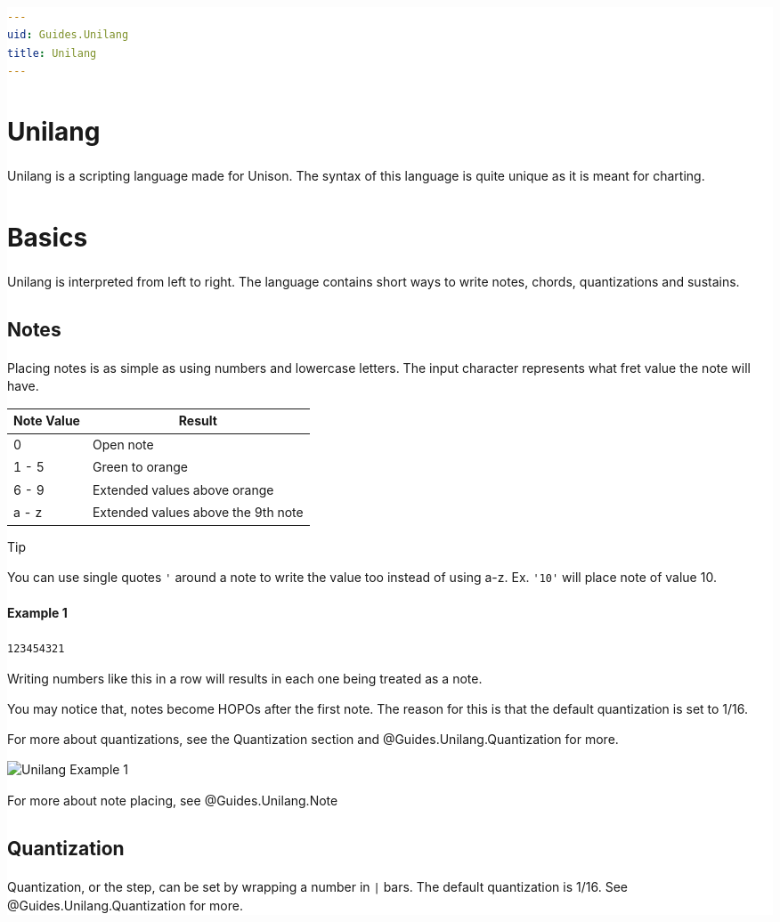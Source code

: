 ```yaml
---
uid: Guides.Unilang
title: Unilang
---
```


# Unilang
Unilang is a scripting language made for Unison. The syntax of this language is quite unique as it is meant for charting.

# Basics
Unilang is interpreted from left to right. The language contains short ways to write notes, chords, quantizations and sustains.

## Notes
Placing notes is as simple as using numbers and lowercase letters. The input character represents what fret value the note will have.

| Note Value | Result                             |
| ---------- | ---------------------------------- |
| 0          | Open note                          |
| 1 - 5      | Green to orange                    |
| 6 - 9      | Extended values above orange       |
| a - z      | Extended values above the 9th note |

> [!TIP]
> You can use single quotes `'` around a note to write the value too instead of using a-z. Ex. `'10'` will place note of value 10.

#### Example 1
```css
123454321
```
Writing numbers like this in a row will results in each one being treated as a note.

You may notice that, notes become HOPOs after the first note. The reason for this is that the default quantization is set to 1/16.

For more about quantizations, see the Quantization section and @Guides.Unilang.Quantization for more.

<img src="/images/unilang_examples/_unilang/example1.png" alt="Unilang Example 1" style="width:245px;"/>

For more about note placing, see @Guides.Unilang.Note

## Quantization
Quantization, or the step, can be set by wrapping a number in `|` bars. The default quantization is 1/16. See @Guides.Unilang.Quantization for more.
